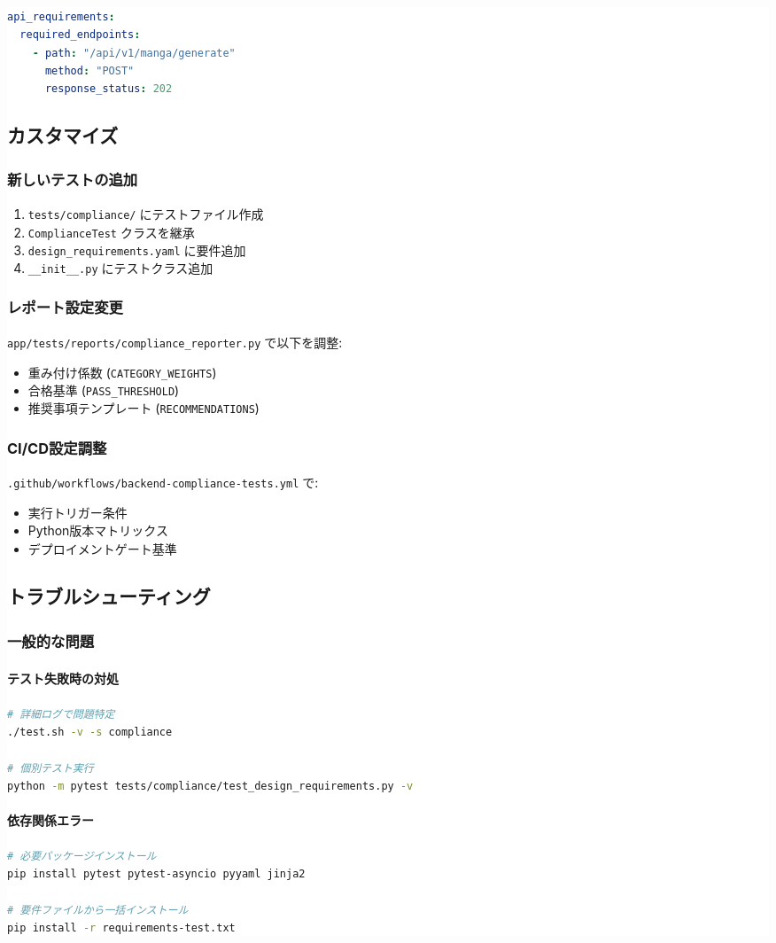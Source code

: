 ```yaml
api_requirements:
  required_endpoints:
    - path: "/api/v1/manga/generate"
      method: "POST"
      response_status: 202
```

## カスタマイズ

### 新しいテストの追加

1. `tests/compliance/` にテストファイル作成
2. `ComplianceTest` クラスを継承
3. `design_requirements.yaml` に要件追加
4. `__init__.py` にテストクラス追加

### レポート設定変更

`app/tests/reports/compliance_reporter.py` で以下を調整:

- 重み付け係数 (`CATEGORY_WEIGHTS`)
- 合格基準 (`PASS_THRESHOLD`)
- 推奨事項テンプレート (`RECOMMENDATIONS`)

### CI/CD設定調整

`.github/workflows/backend-compliance-tests.yml` で:

- 実行トリガー条件
- Python版本マトリックス
- デプロイメントゲート基準

## トラブルシューティング

### 一般的な問題

#### テスト失敗時の対処

```bash
# 詳細ログで問題特定
./test.sh -v -s compliance

# 個別テスト実行
python -m pytest tests/compliance/test_design_requirements.py -v
```

#### 依存関係エラー

```bash
# 必要パッケージインストール
pip install pytest pytest-asyncio pyyaml jinja2

# 要件ファイルから一括インストール
pip install -r requirements-test.txt
```
